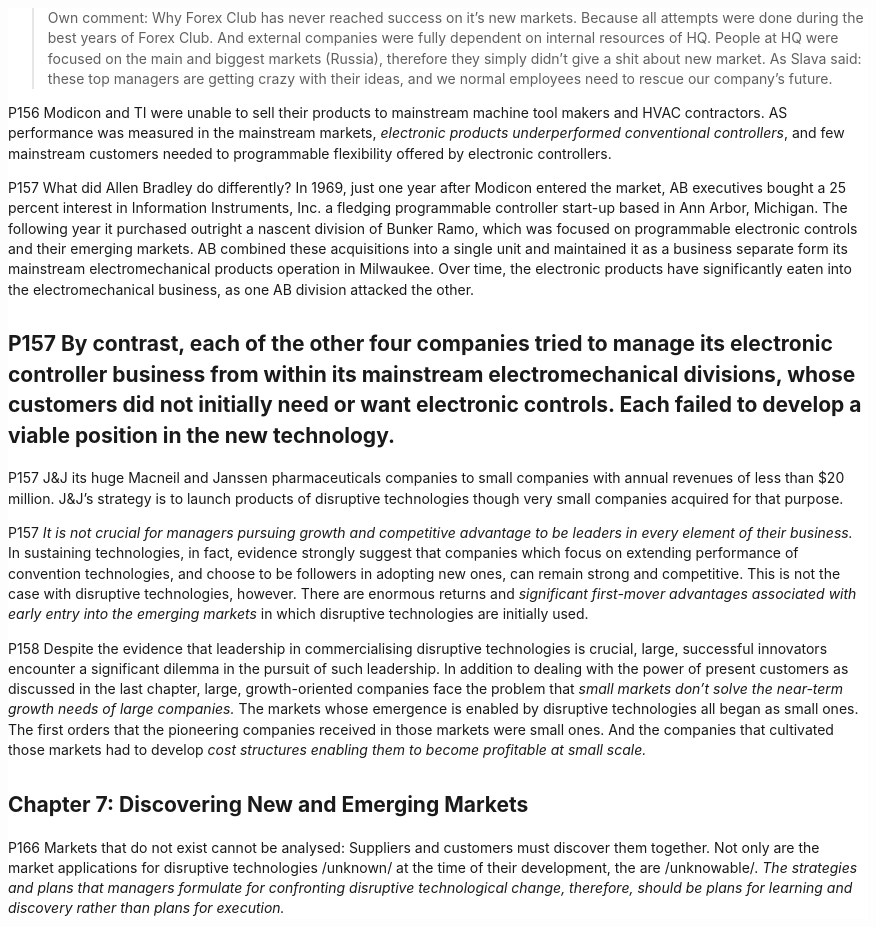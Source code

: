 > Own comment: Why Forex Club has never reached success on it’s new markets. Because all attempts were done during the best years of Forex Club. And external companies were fully dependent on internal resources of HQ. People at HQ were focused on the main and biggest markets (Russia), therefore they simply didn’t give a shit about new market. As Slava said: these top managers are getting crazy with their ideas, and we normal employees need to rescue our company’s future.  

P156 Modicon and TI were unable to sell their products to mainstream machine tool makers and HVAC contractors. AS performance was measured in the mainstream markets, *electronic products underperformed conventional controllers*, and few mainstream customers needed to programmable flexibility offered by electronic controllers. 

P157 What did Allen Bradley do differently? In 1969, just one year after Modicon entered the market, AB executives bought a 25 percent interest in Information Instruments, Inc. a fledging programmable controller start-up based in Ann Arbor, Michigan. The following year it purchased outright a nascent division of Bunker Ramo, which was focused on programmable electronic controls and their emerging markets. AB combined these acquisitions into a single unit and maintained it as a business separate form its mainstream electromechanical products operation in Milwaukee. Over time, the electronic products have significantly eaten into the electromechanical business, as one AB division attacked the other. 

## P157 By contrast, each of the other four companies tried to manage its electronic controller business from within its mainstream electromechanical divisions, whose customers did not initially need or want electronic controls. Each failed to develop a viable position in the new technology. 
P157 J&J its huge Macneil and Janssen pharmaceuticals companies to small companies with annual revenues of less than $20 million. J&J’s strategy is to launch products of disruptive technologies though very small companies acquired for that purpose. 

P157 *It is not crucial for managers pursuing growth and competitive advantage to be leaders in every element of their business.* In sustaining technologies, in fact, evidence strongly suggest that companies which focus on extending performance of convention technologies, and choose to be followers in adopting new ones, can remain strong and competitive. This is not the case with disruptive technologies, however.  There are enormous returns and *significant first-mover advantages associated with early entry into the emerging markets* in which disruptive technologies are initially used. 

P158 Despite the evidence that leadership in commercialising disruptive technologies is crucial, large, successful innovators encounter a significant dilemma in the pursuit of such leadership. In addition to dealing with the power of present customers as discussed in the last chapter, large, growth-oriented companies face the problem that *small markets don’t solve the near-term growth needs of large companies.* The markets whose emergence is enabled by disruptive technologies all began as small ones. The first orders that the pioneering companies received in those markets were small ones. And the companies that cultivated those markets had to develop *cost structures enabling them to become profitable at small scale.* 

## Chapter 7: Discovering New and Emerging Markets
P166 Markets that do not exist cannot be analysed: Suppliers and customers must discover them together. Not only are the market applications for disruptive technologies /unknown/ at the time of their development, the are /unknowable/. *The strategies and plans that managers formulate for confronting disruptive technological change, therefore, should be plans for learning and discovery rather than plans for execution.*
